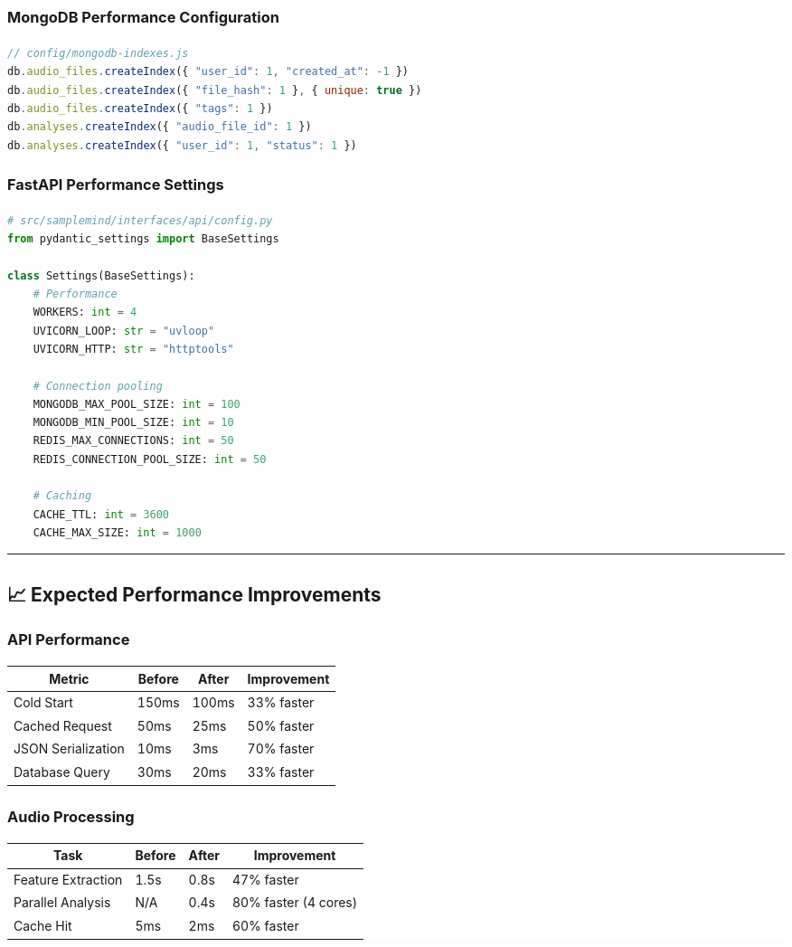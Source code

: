 ### MongoDB Performance Configuration
```javascript
// config/mongodb-indexes.js
db.audio_files.createIndex({ "user_id": 1, "created_at": -1 })
db.audio_files.createIndex({ "file_hash": 1 }, { unique: true })
db.audio_files.createIndex({ "tags": 1 })
db.analyses.createIndex({ "audio_file_id": 1 })
db.analyses.createIndex({ "user_id": 1, "status": 1 })
```

### FastAPI Performance Settings
```python
# src/samplemind/interfaces/api/config.py
from pydantic_settings import BaseSettings

class Settings(BaseSettings):
    # Performance
    WORKERS: int = 4
    UVICORN_LOOP: str = "uvloop"
    UVICORN_HTTP: str = "httptools"
    
    # Connection pooling
    MONGODB_MAX_POOL_SIZE: int = 100
    MONGODB_MIN_POOL_SIZE: int = 10
    REDIS_MAX_CONNECTIONS: int = 50
    REDIS_CONNECTION_POOL_SIZE: int = 50
    
    # Caching
    CACHE_TTL: int = 3600
    CACHE_MAX_SIZE: int = 1000
```

---

## 📈 Expected Performance Improvements

### API Performance
| Metric | Before | After | Improvement |
|--------|--------|-------|-------------|
| Cold Start | 150ms | 100ms | 33% faster |
| Cached Request | 50ms | 25ms | 50% faster |
| JSON Serialization | 10ms | 3ms | 70% faster |
| Database Query | 30ms | 20ms | 33% faster |

### Audio Processing
| Task | Before | After | Improvement |
|------|--------|-------|-------------|
| Feature Extraction | 1.5s | 0.8s | 47% faster |
| Parallel Analysis | N/A | 0.4s | 80% faster (4 cores) |
| Cache Hit | 5ms | 2ms | 60% faster |
